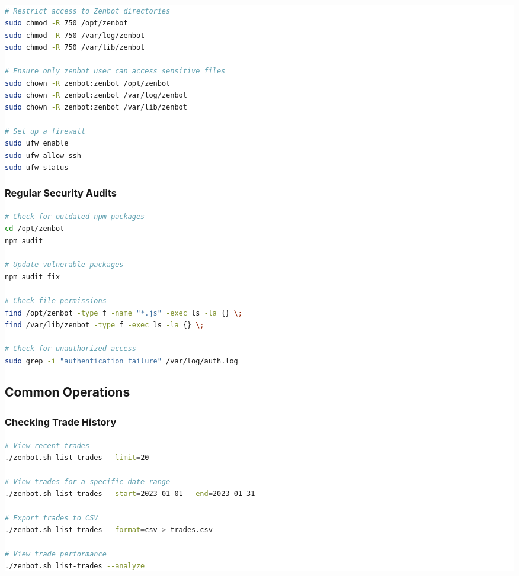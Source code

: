 ```bash
# Restrict access to Zenbot directories
sudo chmod -R 750 /opt/zenbot
sudo chmod -R 750 /var/log/zenbot
sudo chmod -R 750 /var/lib/zenbot

# Ensure only zenbot user can access sensitive files
sudo chown -R zenbot:zenbot /opt/zenbot
sudo chown -R zenbot:zenbot /var/log/zenbot
sudo chown -R zenbot:zenbot /var/lib/zenbot

# Set up a firewall
sudo ufw enable
sudo ufw allow ssh
sudo ufw status
```

### Regular Security Audits

```bash
# Check for outdated npm packages
cd /opt/zenbot
npm audit

# Update vulnerable packages
npm audit fix

# Check file permissions
find /opt/zenbot -type f -name "*.js" -exec ls -la {} \;
find /var/lib/zenbot -type f -exec ls -la {} \;

# Check for unauthorized access
sudo grep -i "authentication failure" /var/log/auth.log
```

## Common Operations

### Checking Trade History

```bash
# View recent trades
./zenbot.sh list-trades --limit=20

# View trades for a specific date range
./zenbot.sh list-trades --start=2023-01-01 --end=2023-01-31

# Export trades to CSV
./zenbot.sh list-trades --format=csv > trades.csv

# View trade performance
./zenbot.sh list-trades --analyze
```
